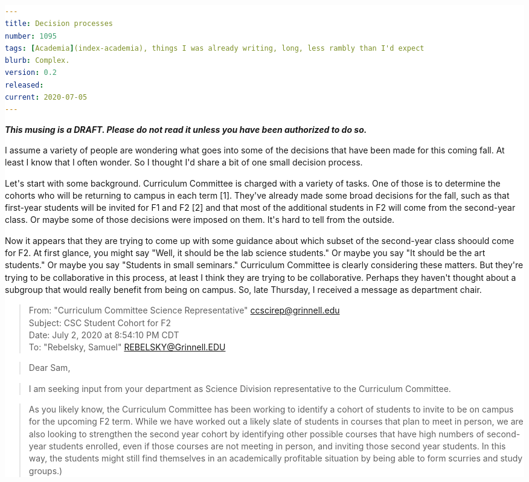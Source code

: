 ```yaml
---
title: Decision processes
number: 1095
tags: [Academia](index-academia), things I was already writing, long, less rambly than I'd expect
blurb: Complex.
version: 0.2
released: 
current: 2020-07-05
---
```

**_This musing is a DRAFT.  Please do not read it unless you have
been authorized to do so._**

I assume a variety of people are wondering what goes into some of the
decisions that have been made for this coming fall.  At least
I know that I often wonder.  So I thought I'd share a bit of one
small decision process.

Let's start with some background.  Curriculum Committee is charged
with a variety of tasks.  One of those is to determine the cohorts
who will be returning to campus in each term [1].  They've already
made some broad decisions for the fall, such as that first-year
students will be invited for F1 and F2 [2] and that most of the
additional students in F2 will come from the second-year class.  Or
maybe some of those decisions were imposed on them.  It's hard to
tell from the outside.

Now it appears that they are trying to come up with some guidance
about which subset of the second-year class shoould come for F2.
At first glance, you might say "Well, it should be the lab science
students."  Or maybe you say "It should be the art students."  Or
maybe you say "Students in small seminars."  Curriculum Committee is
clearly considering these matters.  But they're trying to be collaborative
in this process, at least I think they are trying to be collaborative.
Perhaps they haven't thought about a subgroup that would really benefit
from being on campus.  So, late Thursday, I received a message as
department chair.

> From: "Curriculum Committee Science Representative" <ccscirep@grinnell.edu>  
> Subject: CSC Student Cohort for F2  
> Date: July 2, 2020 at 8:54:10 PM CDT  
> To: "Rebelsky, Samuel" <REBELSKY@Grinnell.EDU>

> Dear Sam,

> I am seeking input from your department as Science Division representative to the Curriculum Committee.

> As you likely know, the Curriculum Committee has been working to identify a cohort of students to invite to be on campus for the upcoming F2 term. While we have worked out a likely slate of students in courses that plan to meet in person, we are also looking to strengthen the second year cohort by identifying other possible courses that have high numbers of second-year students enrolled, even if those courses are not meeting in person, and inviting those second year students. In this way, the students might still find themselves in an academically profitable situation by being able to form scurries and study groups.)
